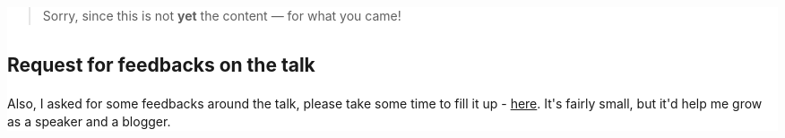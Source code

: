 > Sorry, since this is not **yet** the content — for what you came!

## Request for feedbacks on the talk
Also, I asked for some feedbacks around the talk, please take some time to fill it up - [here](https://forms.gle/KxfQbLKR1HE8nrKK8). It's fairly small, but it'd help me grow as a speaker and a blogger.